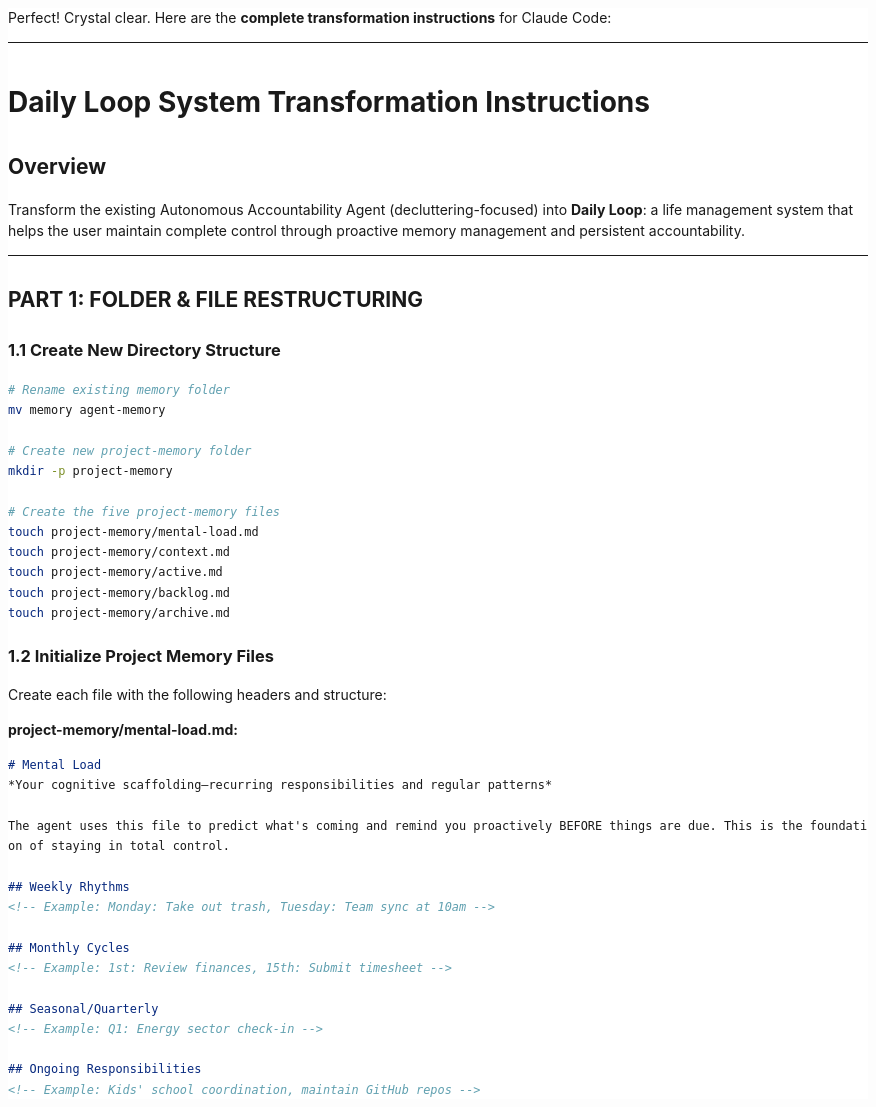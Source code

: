 Perfect! Crystal clear. Here are the **complete transformation instructions** for Claude Code:

---

# Daily Loop System Transformation Instructions

## Overview
Transform the existing Autonomous Accountability Agent (decluttering-focused) into **Daily Loop**: a life management system that helps the user maintain complete control through proactive memory management and persistent accountability.

---

## PART 1: FOLDER & FILE RESTRUCTURING

### 1.1 Create New Directory Structure

```bash
# Rename existing memory folder
mv memory agent-memory

# Create new project-memory folder
mkdir -p project-memory

# Create the five project-memory files
touch project-memory/mental-load.md
touch project-memory/context.md
touch project-memory/active.md
touch project-memory/backlog.md
touch project-memory/archive.md
```

### 1.2 Initialize Project Memory Files

Create each file with the following headers and structure:

**project-memory/mental-load.md:**
```markdown
# Mental Load
*Your cognitive scaffolding—recurring responsibilities and regular patterns*

The agent uses this file to predict what's coming and remind you proactively BEFORE things are due. This is the foundation of staying in total control.

## Weekly Rhythms
<!-- Example: Monday: Take out trash, Tuesday: Team sync at 10am -->

## Monthly Cycles
<!-- Example: 1st: Review finances, 15th: Submit timesheet -->

## Seasonal/Quarterly
<!-- Example: Q1: Energy sector check-in -->

## Ongoing Responsibilities
<!-- Example: Kids' school coordination, maintain GitHub repos -->
```
